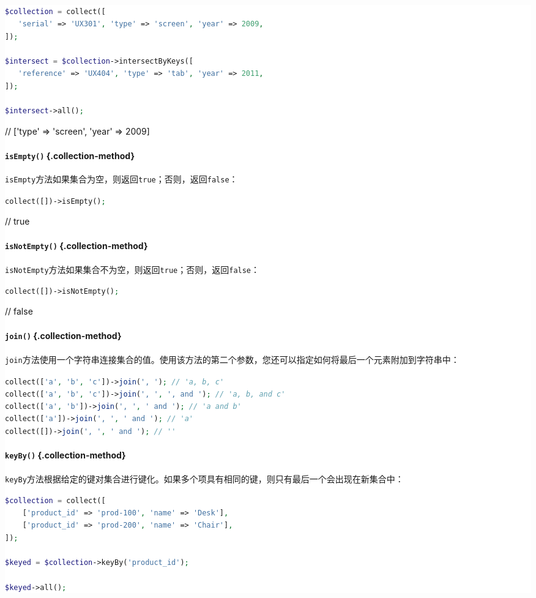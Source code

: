 ```php
$collection = collect([
   'serial' => 'UX301', 'type' => 'screen', 'year' => 2009,
]);

$intersect = $collection->intersectByKeys([
   'reference' => 'UX404', 'type' => 'tab', 'year' => 2011,
]);

$intersect->all();
```

// ['type' => 'screen', 'year' => 2009]

#### `isEmpty()` {.collection-method}

`isEmpty`方法如果集合为空，则返回`true`；否则，返回`false`：

```php
collect([])->isEmpty();
```

// true

#### `isNotEmpty()` {.collection-method}

`isNotEmpty`方法如果集合不为空，则返回`true`；否则，返回`false`：

```php
collect([])->isNotEmpty();
```

// false

#### `join()` {.collection-method}

`join`方法使用一个字符串连接集合的值。使用该方法的第二个参数，您还可以指定如何将最后一个元素附加到字符串中：

```php
collect(['a', 'b', 'c'])->join(', '); // 'a, b, c'
collect(['a', 'b', 'c'])->join(', ', ', and '); // 'a, b, and c'
collect(['a', 'b'])->join(', ', ' and '); // 'a and b'
collect(['a'])->join(', ', ' and '); // 'a'
collect([])->join(', ', ' and '); // ''
```

#### `keyBy()` {.collection-method}

`keyBy`方法根据给定的键对集合进行键化。如果多个项具有相同的键，则只有最后一个会出现在新集合中：

```php
$collection = collect([
    ['product_id' => 'prod-100', 'name' => 'Desk'],
    ['product_id' => 'prod-200', 'name' => 'Chair'],
]);

$keyed = $collection->keyBy('product_id');

$keyed->all();
```
